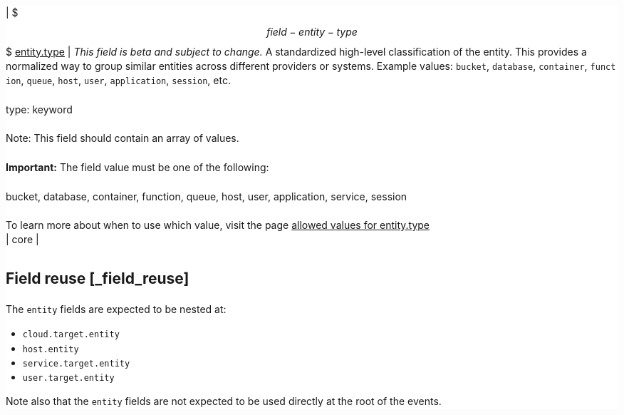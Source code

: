 | $$$field-entity-type$$$ [entity.type](#field-entity-type) | _This field is beta and subject to change._ A standardized high-level classification of the entity. This provides a normalized way to group similar entities across different providers or systems. Example values: `bucket`, `database`, `container`, `function`, `queue`, `host`, `user`, `application`, `session`, etc.<br><br>type: keyword<br><br>Note: This field should contain an array of values.<br><br>**Important:** The field value must be one of the following:<br><br>bucket, database, container, function, queue, host, user, application, service, session<br><br>To learn more about when to use which value, visit the page [allowed values for entity.type](/reference/ecs-allowed-values-entity-type.md)<br> | core |

## Field reuse [_field_reuse]

The `entity` fields are expected to be nested at:

* `cloud.target.entity`
* `host.entity`
* `service.target.entity`
* `user.target.entity`

Note also that the `entity` fields are not expected to be used directly at the root of the events.
